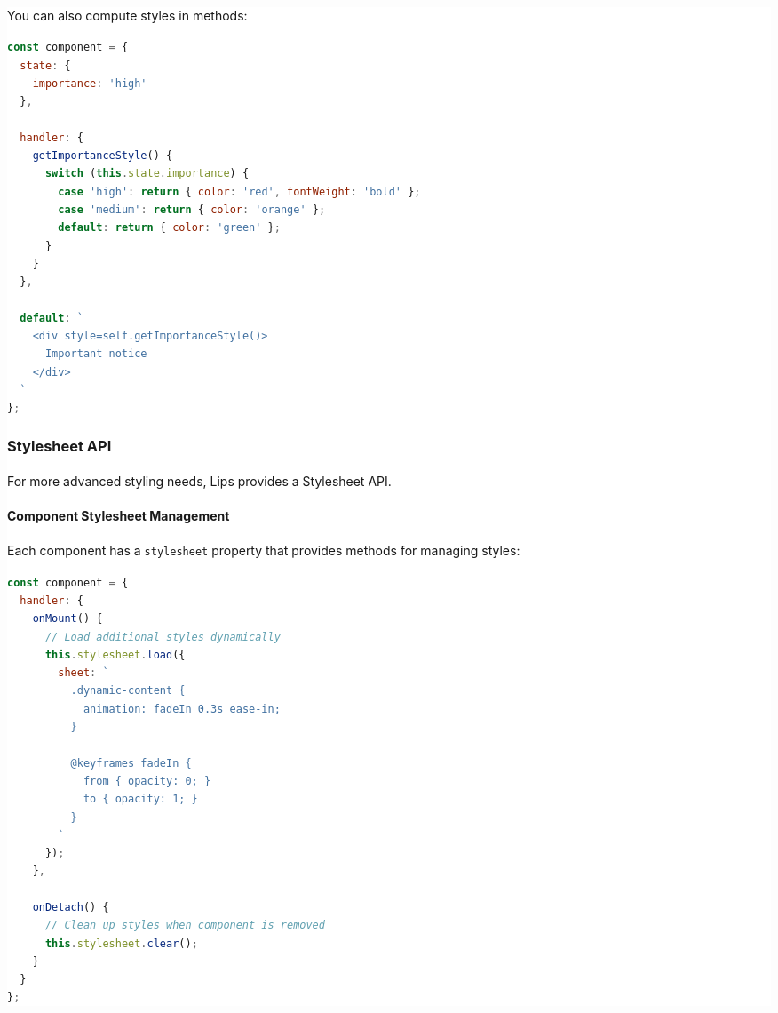 You can also compute styles in methods:

```javascript
const component = {
  state: {
    importance: 'high'
  },
  
  handler: {
    getImportanceStyle() {
      switch (this.state.importance) {
        case 'high': return { color: 'red', fontWeight: 'bold' };
        case 'medium': return { color: 'orange' };
        default: return { color: 'green' };
      }
    }
  },
  
  default: `
    <div style=self.getImportanceStyle()>
      Important notice
    </div>
  `
};
```

### Stylesheet API

For more advanced styling needs, Lips provides a Stylesheet API.

#### Component Stylesheet Management

Each component has a `stylesheet` property that provides methods for managing styles:

```javascript
const component = {
  handler: {
    onMount() {
      // Load additional styles dynamically
      this.stylesheet.load({
        sheet: `
          .dynamic-content {
            animation: fadeIn 0.3s ease-in;
          }
          
          @keyframes fadeIn {
            from { opacity: 0; }
            to { opacity: 1; }
          }
        `
      });
    },
    
    onDetach() {
      // Clean up styles when component is removed
      this.stylesheet.clear();
    }
  }
};
```
